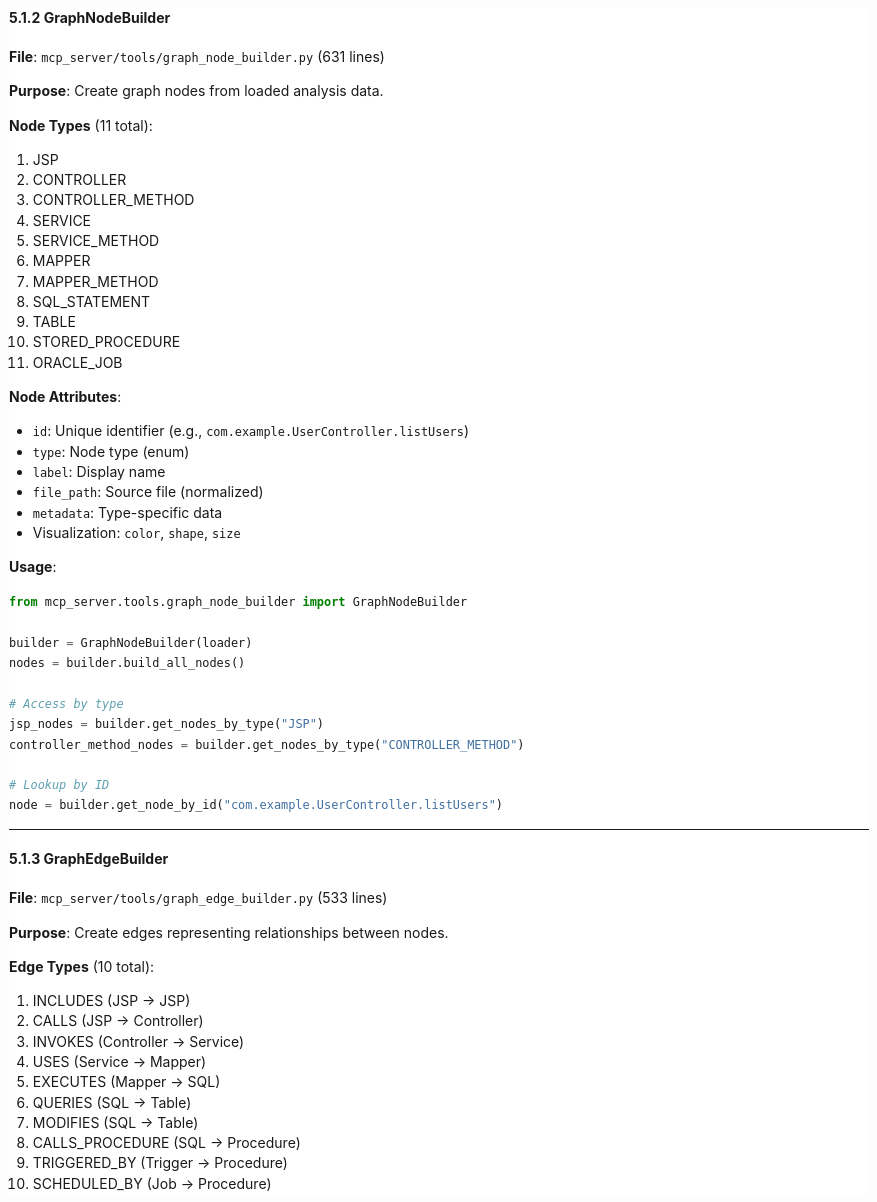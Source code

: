 
#### 5.1.2 GraphNodeBuilder
**File**: `mcp_server/tools/graph_node_builder.py` (631 lines)

**Purpose**: Create graph nodes from loaded analysis data.

**Node Types** (11 total):
1. JSP
2. CONTROLLER
3. CONTROLLER_METHOD
4. SERVICE
5. SERVICE_METHOD
6. MAPPER
7. MAPPER_METHOD
8. SQL_STATEMENT
9. TABLE
10. STORED_PROCEDURE
11. ORACLE_JOB

**Node Attributes**:
- `id`: Unique identifier (e.g., `com.example.UserController.listUsers`)
- `type`: Node type (enum)
- `label`: Display name
- `file_path`: Source file (normalized)
- `metadata`: Type-specific data
- Visualization: `color`, `shape`, `size`

**Usage**:
```python
from mcp_server.tools.graph_node_builder import GraphNodeBuilder

builder = GraphNodeBuilder(loader)
nodes = builder.build_all_nodes()

# Access by type
jsp_nodes = builder.get_nodes_by_type("JSP")
controller_method_nodes = builder.get_nodes_by_type("CONTROLLER_METHOD")

# Lookup by ID
node = builder.get_node_by_id("com.example.UserController.listUsers")
```

---

#### 5.1.3 GraphEdgeBuilder
**File**: `mcp_server/tools/graph_edge_builder.py` (533 lines)

**Purpose**: Create edges representing relationships between nodes.

**Edge Types** (10 total):
1. INCLUDES (JSP → JSP)
2. CALLS (JSP → Controller)
3. INVOKES (Controller → Service)
4. USES (Service → Mapper)
5. EXECUTES (Mapper → SQL)
6. QUERIES (SQL → Table)
7. MODIFIES (SQL → Table)
8. CALLS_PROCEDURE (SQL → Procedure)
9. TRIGGERED_BY (Trigger → Procedure)
10. SCHEDULED_BY (Job → Procedure)
